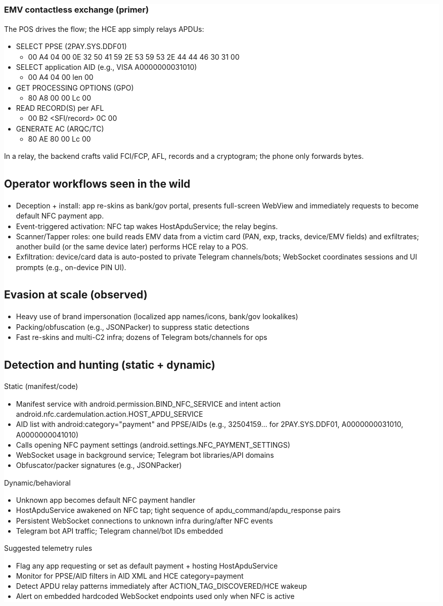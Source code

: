 ### EMV contactless exchange (primer)

The POS drives the flow; the HCE app simply relays APDUs:

- SELECT PPSE (2PAY.SYS.DDF01)
  - 00 A4 04 00 0E 32 50 41 59 2E 53 59 53 2E 44 44 46 30 31 00
- SELECT application AID (e.g., VISA  A0000000031010)
  - 00 A4 04 00 len <AID> 00
- GET PROCESSING OPTIONS (GPO)
  - 80 A8 00 00 Lc <PDOL data> 00
- READ RECORD(S) per AFL
  - 00 B2 <SFI/record> 0C 00
- GENERATE AC (ARQC/TC)
  - 80 AE 80 00 Lc <CDOL1 data> 00

In a relay, the backend crafts valid FCI/FCP, AFL, records and a cryptogram; the phone only forwards bytes.

## Operator workflows seen in the wild

- Deception + install: app re-skins as bank/gov portal, presents full-screen WebView and immediately requests to become default NFC payment app.
- Event-triggered activation: NFC tap wakes HostApduService; the relay begins.
- Scanner/Tapper roles: one build reads EMV data from a victim card (PAN, exp, tracks, device/EMV fields) and exfiltrates; another build (or the same device later) performs HCE relay to a POS.
- Exfiltration: device/card data is auto-posted to private Telegram channels/bots; WebSocket coordinates sessions and UI prompts (e.g., on-device PIN UI).

## Evasion at scale (observed)

- Heavy use of brand impersonation (localized app names/icons, bank/gov lookalikes)
- Packing/obfuscation (e.g., JSONPacker) to suppress static detections
- Fast re-skins and multi-C2 infra; dozens of Telegram bots/channels for ops

## Detection and hunting (static + dynamic)

Static (manifest/code)
- Manifest service with android.permission.BIND_NFC_SERVICE and intent action android.nfc.cardemulation.action.HOST_APDU_SERVICE
- AID list with android:category="payment" and PPSE/AIDs (e.g., 32504159... for 2PAY.SYS.DDF01, A0000000031010, A0000000041010)
- Calls opening NFC payment settings (android.settings.NFC_PAYMENT_SETTINGS)
- WebSocket usage in background service; Telegram bot libraries/API domains
- Obfuscator/packer signatures (e.g., JSONPacker)

Dynamic/behavioral
- Unknown app becomes default NFC payment handler
- HostApduService awakened on NFC tap; tight sequence of apdu_command/apdu_response pairs
- Persistent WebSocket connections to unknown infra during/after NFC events
- Telegram bot API traffic; Telegram channel/bot IDs embedded

Suggested telemetry rules
- Flag any app requesting or set as default payment + hosting HostApduService
- Monitor for PPSE/AID filters in AID XML and HCE category=payment
- Detect APDU relay patterns immediately after ACTION_TAG_DISCOVERED/HCE wakeup
- Alert on embedded hardcoded WebSocket endpoints used only when NFC is active
